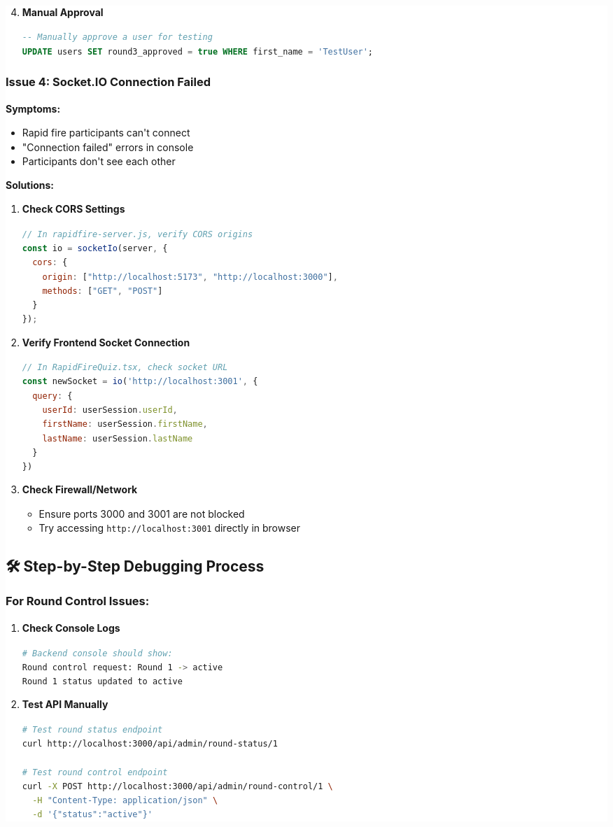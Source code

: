 4. **Manual Approval**
   ```sql
   -- Manually approve a user for testing
   UPDATE users SET round3_approved = true WHERE first_name = 'TestUser';
   ```

### **Issue 4: Socket.IO Connection Failed**

**Symptoms:**
- Rapid fire participants can't connect
- "Connection failed" errors in console
- Participants don't see each other

**Solutions:**

1. **Check CORS Settings**
   ```javascript
   // In rapidfire-server.js, verify CORS origins
   const io = socketIo(server, {
     cors: {
       origin: ["http://localhost:5173", "http://localhost:3000"],
       methods: ["GET", "POST"]
     }
   });
   ```

2. **Verify Frontend Socket Connection**
   ```javascript
   // In RapidFireQuiz.tsx, check socket URL
   const newSocket = io('http://localhost:3001', {
     query: {
       userId: userSession.userId,
       firstName: userSession.firstName,
       lastName: userSession.lastName
     }
   })
   ```

3. **Check Firewall/Network**
   - Ensure ports 3000 and 3001 are not blocked
   - Try accessing `http://localhost:3001` directly in browser

## 🛠️ **Step-by-Step Debugging Process**

### **For Round Control Issues:**

1. **Check Console Logs**
   ```bash
   # Backend console should show:
   Round control request: Round 1 -> active
   Round 1 status updated to active
   ```

2. **Test API Manually**
   ```bash
   # Test round status endpoint
   curl http://localhost:3000/api/admin/round-status/1
   
   # Test round control endpoint
   curl -X POST http://localhost:3000/api/admin/round-control/1 \
     -H "Content-Type: application/json" \
     -d '{"status":"active"}'
   ```
